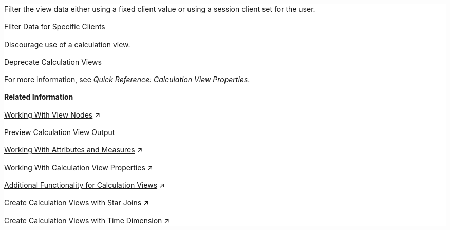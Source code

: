 Filter the view data either using a fixed client value or using a session client set for the user.



</td>
<td valign="top">

Filter Data for Specific Clients



</td>
</tr>
<tr>
<td valign="top">

Discourage use of a calculation view.



</td>
<td valign="top">

Deprecate Calculation Views

For more information, see *Quick Reference: Calculation View Properties*.



</td>
</tr>
</table>

**Related Information**  


[Working With View Nodes](https://help.sap.com/viewer/460112ecd20e42c0a647979434b32412/2023_2_QRC/en-US/20ad4018a0ab4f2f84968beb8ab521e2.html "View nodes are the building blocks of calculation views.") :arrow_upper_right:

[Preview Calculation View Output](preview-calculation-view-output-903eff8.md "After you have modeled a calculation view, you can deploy it and preview its output.")

[Working With Attributes and Measures](https://help.sap.com/viewer/460112ecd20e42c0a647979434b32412/2023_2_QRC/en-US/8493c7f54a3b4b728821ecee972e2963.html "Attributes and measures form content data that you can use for data modeling.") :arrow_upper_right:

[Working With Calculation View Properties](https://help.sap.com/viewer/460112ecd20e42c0a647979434b32412/2023_2_QRC/en-US/9774a676c8fe46c79c5b197051fa9743.html "When you model calculation views, you can define certain properties that can be referenced at runtime.") :arrow_upper_right:

[Additional Functionality for Calculation Views](https://help.sap.com/viewer/460112ecd20e42c0a647979434b32412/2023_2_QRC/en-US/a19aa4797aea4eb0b402aef360a4e14f.html "After modeling a calculation view or during design time, you can use additional functions to better understand the performance of the view at runtime and to more efficiently model calculation views.") :arrow_upper_right:

[Create Calculation Views with Star Joins](https://help.sap.com/viewer/460112ecd20e42c0a647979434b32412/2023_2_QRC/en-US/988f5a9bd87c4492ad5c1e6f7936f0b5.html "Star joins connect a central data entity to multiple entities that are logically related. You can create a calculation view with star joins that join multiple dimensions to a single fact table.") :arrow_upper_right:

[Create Calculation Views with Time Dimension](https://help.sap.com/viewer/460112ecd20e42c0a647979434b32412/2023_2_QRC/en-US/5a787289ee7e4f7fad10f0f5dfd54646.html "You can add time dimensions to a calculation view by using the standard time-related tables as data sources in the calculation view.") :arrow_upper_right:
